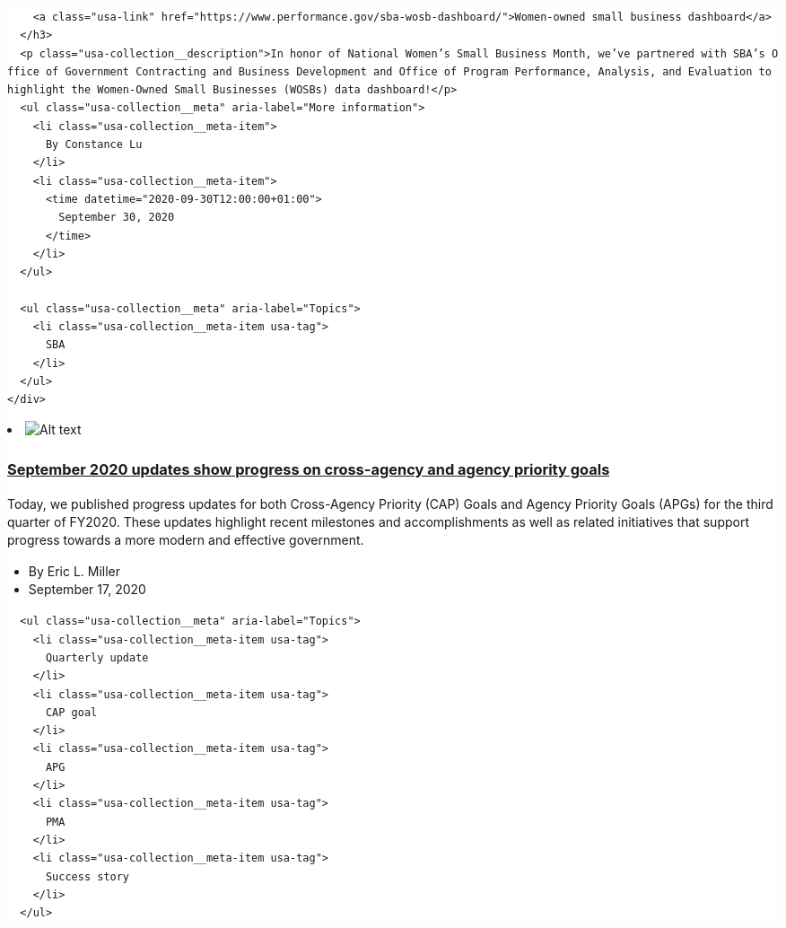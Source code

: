         <a class="usa-link" href="https://www.performance.gov/sba-wosb-dashboard/">Women-owned small business dashboard</a>
      </h3>
      <p class="usa-collection__description">In honor of National Women’s Small Business Month, we’ve partnered with SBA’s Office of Government Contracting and Business Development and Office of Program Performance, Analysis, and Evaluation to highlight the Women-Owned Small Businesses (WOSBs) data dashboard!</p>
      <ul class="usa-collection__meta" aria-label="More information">
        <li class="usa-collection__meta-item">
          By Constance Lu
        </li>
        <li class="usa-collection__meta-item">
          <time datetime="2020-09-30T12:00:00+01:00">
            September 30, 2020
          </time>
        </li>
      </ul>

      <ul class="usa-collection__meta" aria-label="Topics">
        <li class="usa-collection__meta-item usa-tag">
          SBA
        </li>
      </ul>
    </div>
  </li>
  <li class="usa-collection__item">
    <img class="usa-collection__img" src="https://www.performance.gov/img/blog/sept-2020.png" alt="Alt text">
    <div class="usa-collection__body">
      <h3 class="usa-collection__heading">
        <a class="usa-link" href="https://www.performance.gov/September-2020-Updates-Show-Progress/">September 2020 updates show progress on cross-agency and agency priority goals</a>
      </h3>
      <p class="usa-collection__description">Today, we published progress updates for both Cross-Agency Priority (CAP) Goals and Agency Priority Goals (APGs) for the third quarter of FY2020. These updates highlight recent milestones and accomplishments as well as related initiatives that support progress towards a more modern and effective government.</p>
      <ul class="usa-collection__meta" aria-label="More information">
        <li class="usa-collection__meta-item">
          By Eric L. Miller
        </li>
        <li class="usa-collection__meta-item">
          <time datetime="2020-09-17T12:00:00+01:00">
            September 17, 2020
          </time>
        </li>
      </ul>

      <ul class="usa-collection__meta" aria-label="Topics">
        <li class="usa-collection__meta-item usa-tag">
          Quarterly update
        </li>
        <li class="usa-collection__meta-item usa-tag">
          CAP goal
        </li>
        <li class="usa-collection__meta-item usa-tag">
          APG
        </li>
        <li class="usa-collection__meta-item usa-tag">
          PMA
        </li>
        <li class="usa-collection__meta-item usa-tag">
          Success story
        </li>
      </ul>